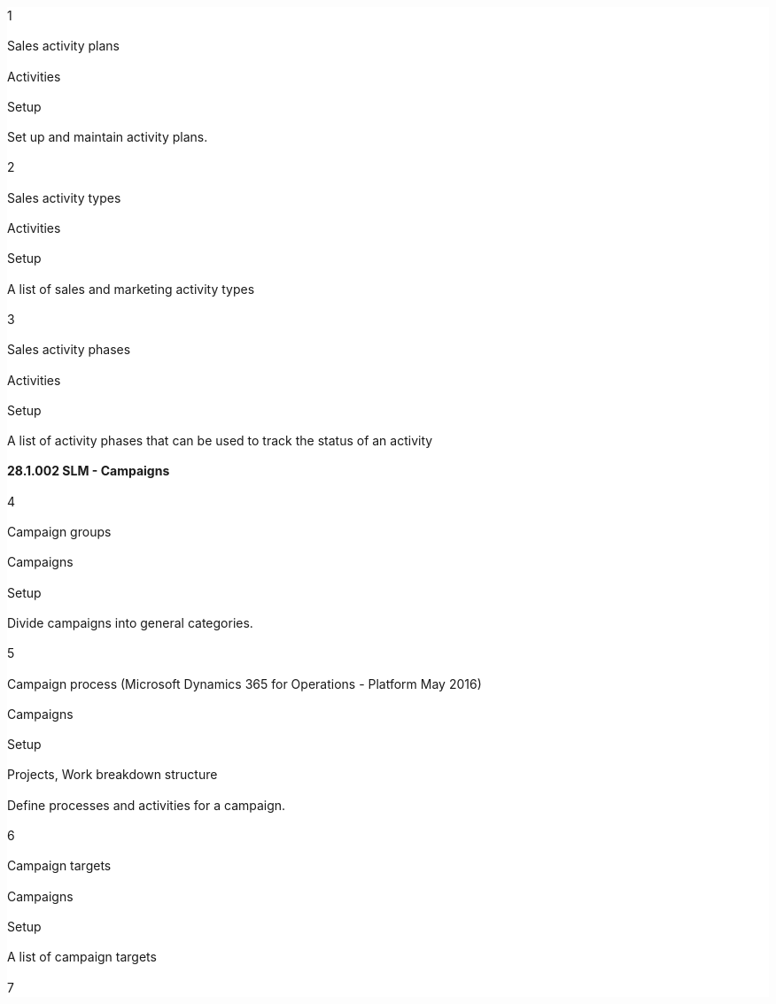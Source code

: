 1

Sales activity plans

Activities

Setup

Set up and maintain activity plans.

2

Sales activity types

Activities

Setup

A list of sales and marketing activity types

3

Sales activity phases

Activities

Setup

A list of activity phases that can be used to track the status of an activity

**28.1.002 SLM - Campaigns**

4

Campaign groups

Campaigns

Setup

Divide campaigns into general categories.

5

Campaign process (Microsoft Dynamics 365 for Operations - Platform May 2016)

Campaigns

Setup

Projects, Work breakdown structure

Define processes and activities for a campaign.

6

Campaign targets

Campaigns

Setup

A list of campaign targets

7
